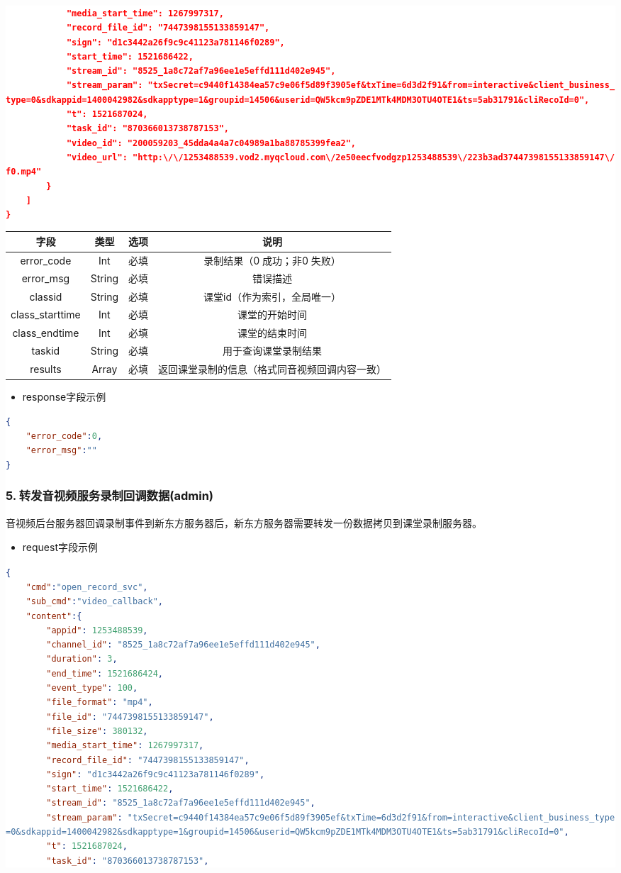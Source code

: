 ```json
            "media_start_time": 1267997317,
            "record_file_id": "7447398155133859147",
            "sign": "d1c3442a26f9c9c41123a781146f0289",
            "start_time": 1521686422,
            "stream_id": "8525_1a8c72af7a96ee1e5effd111d402e945",
            "stream_param": "txSecret=c9440f14384ea57c9e06f5d89f3905ef&txTime=6d3d2f91&from=interactive&client_business_type=0&sdkappid=1400042982&sdkapptype=1&groupid=14506&userid=QW5kcm9pZDE1MTk4MDM3OTU4OTE1&ts=5ab31791&cliRecoId=0",
            "t": 1521687024,
            "task_id": "870366013738787153",
            "video_id": "200059203_45dda4a4a7c04989a1ba88785399fea2",
            "video_url": "http:\/\/1253488539.vod2.myqcloud.com\/2e50eecfvodgzp1253488539\/223b3ad37447398155133859147\/f0.mp4"
        }
    ]
}
```

字段  | 类型  | 选项 | 说明
:-----: | :-----: | :-----: | :-----: 
error_code|Int|必填|录制结果（0 成功；非0 失败）
error_msg|String|必填|错误描述
classid|String|必填|课堂id（作为索引，全局唯一）
class_starttime|Int|必填|课堂的开始时间
class_endtime|Int|必填|课堂的结束时间
taskid|String|必填|用于查询课堂录制结果
results|Array|必填|返回课堂录制的信息（格式同音视频回调内容一致）

* response字段示例

```json
{
    "error_code":0,
    "error_msg":""
}
```

### 5. 转发音视频服务录制回调数据(admin)

音视频后台服务器回调录制事件到新东方服务器后，新东方服务器需要转发一份数据拷贝到课堂录制服务器。

* request字段示例

```json
{
    "cmd":"open_record_svc",
    "sub_cmd":"video_callback",
    "content":{
        "appid": 1253488539,
        "channel_id": "8525_1a8c72af7a96ee1e5effd111d402e945",
        "duration": 3,
        "end_time": 1521686424,
        "event_type": 100,
        "file_format": "mp4",
        "file_id": "7447398155133859147",
        "file_size": 380132,
        "media_start_time": 1267997317,
        "record_file_id": "7447398155133859147",
        "sign": "d1c3442a26f9c9c41123a781146f0289",
        "start_time": 1521686422,
        "stream_id": "8525_1a8c72af7a96ee1e5effd111d402e945",
        "stream_param": "txSecret=c9440f14384ea57c9e06f5d89f3905ef&txTime=6d3d2f91&from=interactive&client_business_type=0&sdkappid=1400042982&sdkapptype=1&groupid=14506&userid=QW5kcm9pZDE1MTk4MDM3OTU4OTE1&ts=5ab31791&cliRecoId=0",
        "t": 1521687024,
        "task_id": "870366013738787153",
```